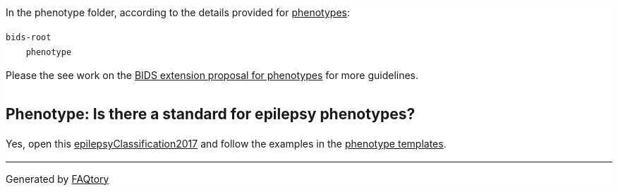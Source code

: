 In the phenotype folder, according to the details provided for
[phenotypes](https://bids-specification.readthedocs.io/en/stable/03-modality-agnostic-files.html#phenotypic-and-assessment-data):

```
bids-root
    phenotype
```

Please the see work on the [BIDS extension proposal for phenotypes](https://bids.neuroimaging.io/bep036)
for more guidelines.

## Phenotype: Is there a standard for epilepsy phenotypes?

Yes, open this
[epilepsyClassification2017](https://github.com/bids-standard/bids-starter-kit/blob/main/interactiveTreeVisualization/epilepsyClassification2017/tree.html)
and follow the examples in the
[phenotype templates](https://github.com/bids-standard/bids-starter-kit/tree/main/templates/phenotype).

<hr>

Generated by [FAQtory](https://github.com/willmcgugan/faqtory)
